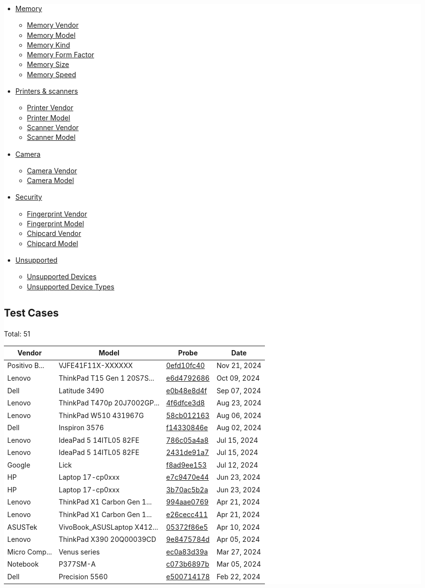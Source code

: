 * [ Memory ](#memory)
  - [ Memory Vendor            ](#memory-vendor)
  - [ Memory Model             ](#memory-model)
  - [ Memory Kind              ](#memory-kind)
  - [ Memory Form Factor       ](#memory-form-factor)
  - [ Memory Size              ](#memory-size)
  - [ Memory Speed             ](#memory-speed)

* [ Printers & scanners ](#printers--scanners)
  - [ Printer Vendor           ](#printer-vendor)
  - [ Printer Model            ](#printer-model)
  - [ Scanner Vendor           ](#scanner-vendor)
  - [ Scanner Model            ](#scanner-model)

* [ Camera ](#camera)
  - [ Camera Vendor            ](#camera-vendor)
  - [ Camera Model             ](#camera-model)

* [ Security ](#security)
  - [ Fingerprint Vendor       ](#fingerprint-vendor)
  - [ Fingerprint Model        ](#fingerprint-model)
  - [ Chipcard Vendor          ](#chipcard-vendor)
  - [ Chipcard Model           ](#chipcard-model)

* [ Unsupported ](#unsupported)
  - [ Unsupported Devices      ](#unsupported-devices)
  - [ Unsupported Device Types ](#unsupported-device-types)


Test Cases
----------

Total: 51

| Vendor        | Model                       | Probe                                                      | Date         |
|---------------|-----------------------------|------------------------------------------------------------|--------------|
| Positivo B... | VJFE41F11X-XXXXXX           | [0efd10fc40](https://linux-hardware.org/?probe=0efd10fc40) | Nov 21, 2024 |
| Lenovo        | ThinkPad T15 Gen 1 20S7S... | [e6d4792686](https://linux-hardware.org/?probe=e6d4792686) | Oct 09, 2024 |
| Dell          | Latitude 3490               | [e0b48e8d4f](https://linux-hardware.org/?probe=e0b48e8d4f) | Sep 07, 2024 |
| Lenovo        | ThinkPad T470p 20J7002GP... | [4f6dfce3d8](https://linux-hardware.org/?probe=4f6dfce3d8) | Aug 23, 2024 |
| Lenovo        | ThinkPad W510 431967G       | [58cb012163](https://linux-hardware.org/?probe=58cb012163) | Aug 06, 2024 |
| Dell          | Inspiron 3576               | [f14330846e](https://linux-hardware.org/?probe=f14330846e) | Aug 02, 2024 |
| Lenovo        | IdeaPad 5 14ITL05 82FE      | [786c05a4a8](https://linux-hardware.org/?probe=786c05a4a8) | Jul 15, 2024 |
| Lenovo        | IdeaPad 5 14ITL05 82FE      | [2431de91a7](https://linux-hardware.org/?probe=2431de91a7) | Jul 15, 2024 |
| Google        | Lick                        | [f8ad9ee153](https://linux-hardware.org/?probe=f8ad9ee153) | Jul 12, 2024 |
| HP            | Laptop 17-cp0xxx            | [e7c9470e44](https://linux-hardware.org/?probe=e7c9470e44) | Jun 23, 2024 |
| HP            | Laptop 17-cp0xxx            | [3b70ac5b2a](https://linux-hardware.org/?probe=3b70ac5b2a) | Jun 23, 2024 |
| Lenovo        | ThinkPad X1 Carbon Gen 1... | [994aae0769](https://linux-hardware.org/?probe=994aae0769) | Apr 21, 2024 |
| Lenovo        | ThinkPad X1 Carbon Gen 1... | [e26cecc411](https://linux-hardware.org/?probe=e26cecc411) | Apr 21, 2024 |
| ASUSTek       | VivoBook_ASUSLaptop X412... | [05372f86e5](https://linux-hardware.org/?probe=05372f86e5) | Apr 10, 2024 |
| Lenovo        | ThinkPad X390 20Q00039CD    | [9e8475784d](https://linux-hardware.org/?probe=9e8475784d) | Apr 05, 2024 |
| Micro Comp... | Venus series                | [ec0a83d39a](https://linux-hardware.org/?probe=ec0a83d39a) | Mar 27, 2024 |
| Notebook      | P377SM-A                    | [c073b6897b](https://linux-hardware.org/?probe=c073b6897b) | Mar 05, 2024 |
| Dell          | Precision 5560              | [e500714178](https://linux-hardware.org/?probe=e500714178) | Feb 22, 2024 |